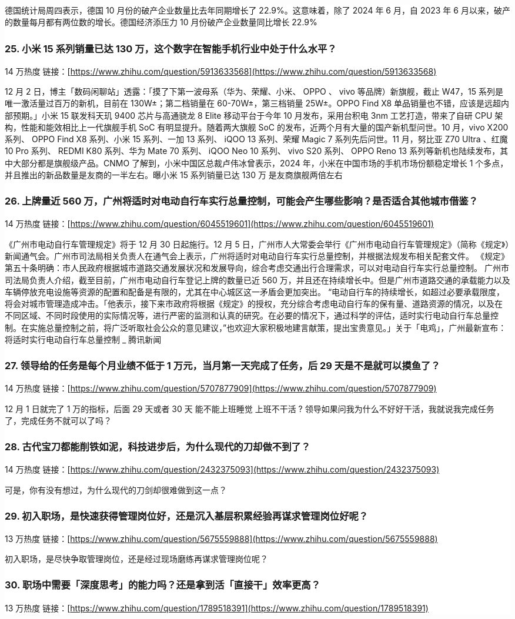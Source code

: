 德国统计局周四表示，德国 10 月份的破产企业数量比去年同期增长了 22.9%。这意味着，除了 2024 年 6 月，自 2023 年 6 月以来，破产的数量每月都有两位数的增长。德国经济添压力 10 月份破产企业数量同比增长 22.9%

### 25. 小米 15 系列销量已达 130 万，这个数字在智能手机行业中处于什么水平？
14 万热度 链接：[https://www.zhihu.com/question/5913633568](https://www.zhihu.com/question/5913633568)

12 月 2 日，博主「数码闲聊站」透露：「摸了下第一波母系（华为、荣耀、小米、 OPPO 、 vivo 等品牌）新旗舰，截止 W47，15 系列是唯一激活量过百万的新机，目前在 130W±；第二档销量在 60-70W±，第三档销量 25W±。OPPO Find X8 单品销量也不错，应该是远超内部预期。」小米 15 联发科天玑 9400 芯片与高通骁龙 8 Elite 移动平台于今年 10 月发布，采用台积电 3nm 工艺打造，带来了自研 CPU 架构，性能和能效相比上一代旗舰手机 SoC 有明显提升。随着两大旗舰 SoC 的发布，近两个月有大量的国产新机型问世。10 月，vivo X200 系列、 OPPO Find X8 系列、小米 15 系列、一加 13 系列、 iQOO 13 系列、荣耀 Magic 7 系列先后问世。11 月，努比亚 Z70 Ultra 、红魔 10 Pro 系列、 REDMI K80 系列、华为 Mate 70 系列、 iQOO Neo 10 系列、 vivo S20 系列、 OPPO Reno 13 系列等新机也陆续发布，其中大部分都是旗舰级产品。CNMO 了解到，小米中国区总裁卢伟冰曾表示，2024 年，小米在中国市场的手机市场份额稳定增长 1 个多点，并且推出的新品数量是友商的一半左右。曝小米 15 系列销量已达 130 万 是友商旗舰两倍左右

### 26. 上牌量近 560 万，广州将适时对电动自行车实行总量控制，可能会产生哪些影响？是否适合其他城市借鉴？
14 万热度 链接：[https://www.zhihu.com/question/6045519601](https://www.zhihu.com/question/6045519601)

《广州市电动自行车管理规定》将于 12 月 30 日起施行。12 月 5 日，广州市人大常委会举行《广州市电动自行车管理规定》（简称《规定》）新闻通气会。广州市司法局相关负责人在通气会上表示，广州将适时对电动自行车实行总量控制，并根据法规发布相关配套文件。 《规定》第五十条明确：市人民政府根据城市道路交通发展状况和发展导向，综合考虑交通出行合理需求，可以对电动自行车实行总量控制。 广州市司法局负责人介绍，截至目前，广州市电动自行车登记上牌的数量已近 560 万，并且还在持续增长中。但是广州市道路交通的承载能力以及车辆停放充电设施等资源的配置和配备是有限的，尤其在中心城区这一矛盾会更加突出。 “电动自行车的持续增长，如超过必要承载限度，将会对城市管理造成冲击。「他表示，接下来市政府将根据《规定》的授权，充分综合考虑电动自行车的保有量、道路资源的情况，以及在不同区域、不同时段使用的实际情况等，进行严密的监测和认真的研究。在必要的情况下，通过科学的评估，适时实行电动自行车总量控制。在实施总量控制之前，将广泛听取社会公众的意见建议，”也欢迎大家积极地建言献策，提出宝贵意见。」关于「电鸡」，广州最新宣布：将适时实行电动自行车总量控制 _ 腾讯新闻

### 27. 领导给的任务是每个月业绩不低于 1 万元，当月第一天完成了任务，后 29 天是不是就可以摸鱼了？
14 万热度 链接：[https://www.zhihu.com/question/5707877909](https://www.zhihu.com/question/5707877909)

12 月 1 日就完了 1 万的指标，后面 29 天或者 30 天 能不能上班睡觉 上班不干活 ? 领导如果问我为什么不好好干活，我就说我完成任务了，完成任务不就可以了吗？

### 28. 古代宝刀都能削铁如泥，科技进步后，为什么现代的刀却做不到了？
14 万热度 链接：[https://www.zhihu.com/question/2432375093](https://www.zhihu.com/question/2432375093)

可是，你有没有想过，为什么现代的刀剑却很难做到这一点？

### 29. 初入职场，是快速获得管理岗位好，还是沉入基层积累经验再谋求管理岗位好呢？
13 万热度 链接：[https://www.zhihu.com/question/5675559888](https://www.zhihu.com/question/5675559888)

初入职场，是尽快争取管理岗位，还是经过现场磨练再谋求管理岗位呢？

### 30. 职场中需要「深度思考」的能力吗？还是拿到活「直接干」效率更高？
13 万热度 链接：[https://www.zhihu.com/question/1789518391](https://www.zhihu.com/question/1789518391)



